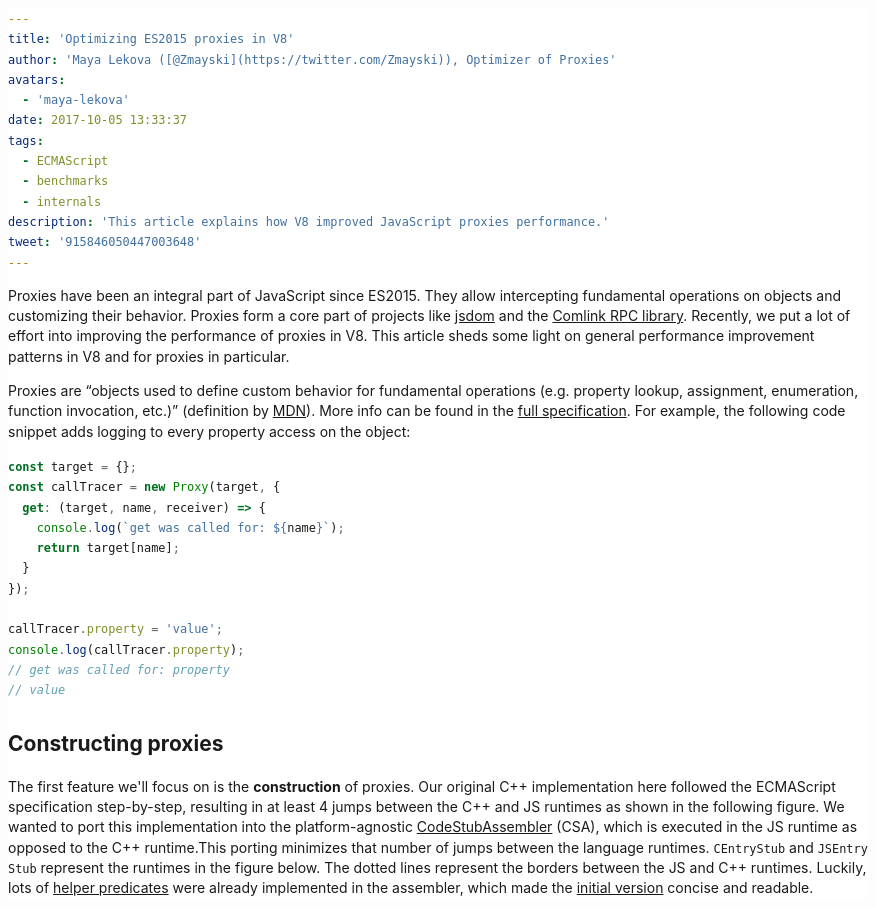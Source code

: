 ```yaml
---
title: 'Optimizing ES2015 proxies in V8'
author: 'Maya Lekova ([@Zmayski](https://twitter.com/Zmayski)), Optimizer of Proxies'
avatars:
  - 'maya-lekova'
date: 2017-10-05 13:33:37
tags:
  - ECMAScript
  - benchmarks
  - internals
description: 'This article explains how V8 improved JavaScript proxies performance.'
tweet: '915846050447003648'
---
```

Proxies have been an integral part of JavaScript since ES2015. They allow intercepting fundamental operations on objects and customizing their behavior. Proxies form a core part of projects like [jsdom](https://github.com/tmpvar/jsdom) and the [Comlink RPC library](https://github.com/GoogleChrome/comlink). Recently, we put a lot of effort into improving the performance of proxies in V8. This article sheds some light on general performance improvement patterns in V8 and for proxies in particular.

Proxies are “objects used to define custom behavior for fundamental operations (e.g. property lookup, assignment, enumeration, function invocation, etc.)” (definition by [MDN](https://developer.mozilla.org/en-US/docs/Web/JavaScript/Reference/Global_Objects/Proxy)). More info can be found in the [full specification](https://tc39.es/ecma262/#sec-proxy-objects). For example, the following code snippet adds logging to every property access on the object:

```js
const target = {};
const callTracer = new Proxy(target, {
  get: (target, name, receiver) => {
    console.log(`get was called for: ${name}`);
    return target[name];
  }
});

callTracer.property = 'value';
console.log(callTracer.property);
// get was called for: property
// value
```

## Constructing proxies

The first feature we'll focus on is the **construction** of proxies. Our original C++ implementation here followed the ECMAScript specification step-by-step, resulting in at least 4 jumps between the C++ and JS runtimes as shown in the following figure. We wanted to port this implementation into the platform-agnostic [CodeStubAssembler](/docs/csa-builtins) (CSA), which is executed in the JS runtime as opposed to the C++ runtime.This porting minimizes that number of jumps between the language runtimes. `CEntryStub` and `JSEntryStub` represent the runtimes in the figure below. The dotted lines represent the borders between the JS and C++ runtimes. Luckily, lots of [helper predicates](https://github.com/v8/v8/blob/4e5db9a6c859df7af95a92e7cf4e530faa49a765/src/code-stub-assembler.h) were already implemented in the assembler, which made the [initial version](https://github.com/v8/v8/commit/f2af839b1938b55b4d32a2a1eb6704c49c8d877d#diff-ed49371933a938a7c9896878fd4e4919R97) concise and readable.
